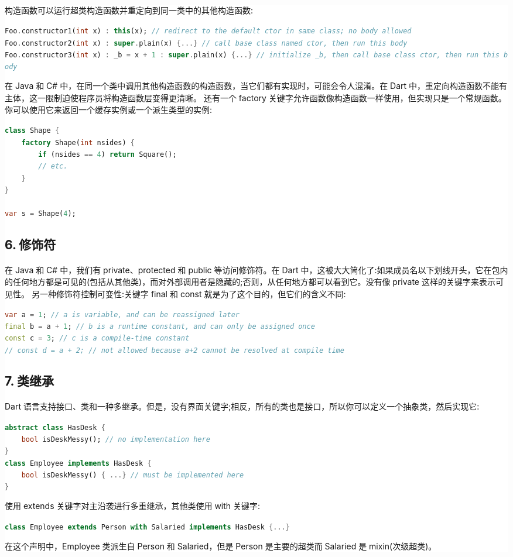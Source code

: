 构造函数可以运行超类构造函数并重定向到同一类中的其他构造函数:

```dart
Foo.constructor1(int x) : this(x); // redirect to the default ctor in same class; no body allowed
Foo.constructor2(int x) : super.plain(x) {...} // call base class named ctor, then run this body
Foo.constructor3(int x) : _b = x + 1 : super.plain(x) {...} // initialize _b, then call base class ctor, then run this body
```

在 Java 和 C# 中，在同一个类中调用其他构造函数的构造函数，当它们都有实现时，可能会令人混淆。在 Dart 中，重定向构造函数不能有主体，这一限制迫使程序员将构造函数层变得更清晰。
还有一个 factory 关键字允许函数像构造函数一样使用，但实现只是一个常规函数。你可以使用它来返回一个缓存实例或一个派生类型的实例:

```dart
class Shape {
    factory Shape(int nsides) {
        if (nsides == 4) return Square();
        // etc.
    }
} 

var s = Shape(4); 
```

## 6. 修饰符

在 Java 和 C# 中，我们有 private、protected 和 public 等访问修饰符。在 Dart 中，这被大大简化了:如果成员名以下划线开头，它在包内的任何地方都是可见的(包括从其他类)，而对外部调用者是隐藏的;否则，从任何地方都可以看到它。没有像 private 这样的关键字来表示可见性。
另一种修饰符控制可变性:关键字 final 和 const 就是为了这个目的，但它们的含义不同:

```dart
var a = 1; // a is variable, and can be reassigned later
final b = a + 1; // b is a runtime constant, and can only be assigned once
const c = 3; // c is a compile-time constant
// const d = a + 2; // not allowed because a+2 cannot be resolved at compile time
```

## 7. 类继承

Dart 语言支持接口、类和一种多继承。但是，没有界面关键字;相反，所有的类也是接口，所以你可以定义一个抽象类，然后实现它:

```dart
abstract class HasDesk {
    bool isDeskMessy(); // no implementation here
}
class Employee implements HasDesk {
    bool isDeskMessy() { ...} // must be implemented here
}
```

使用 extends 关键字对主沿袭进行多重继承，其他类使用 with 关键字:

```dart
class Employee extends Person with Salaried implements HasDesk {...}
```

在这个声明中，Employee 类派生自 Person 和 Salaried，但是 Person 是主要的超类而 Salaried 是 mixin(次级超类)。
